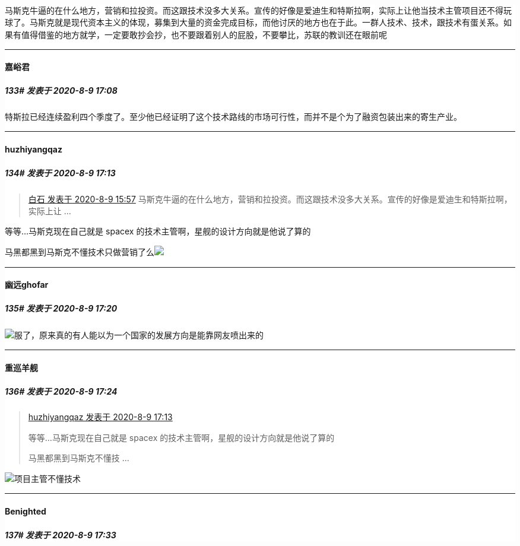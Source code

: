 
马斯克牛逼的在什么地方，营销和拉投资。而这跟技术没多大关系。宣传的好像是爱迪生和特斯拉啊，实际上让他当技术主管项目还不得玩球了。马斯克就是现代资本主义的体现，募集到大量的资金完成目标，而他讨厌的地方也在于此。一群人技术、技术，跟技术有蛋关系。如果有值得借鉴的地方就学，一定要敢抄会抄，也不要跟着别人的屁股，不要攀比，苏联的教训还在眼前呢


-----

####  嘉峪君  
##### 133#       发表于 2020-8-9 17:08


特斯拉已经连续盈利四个季度了。至少他已经证明了这个技术路线的市场可行性，而并不是个为了融资包装出来的寄生产业。


-----

####  huzhiyangqaz  
##### 134#       发表于 2020-8-9 17:13


<blockquote><a href="httphttps://bbs.saraba1st.com/2b/forum.php?mod=redirect&amp;goto=findpost&amp;pid=48369866&amp;ptid=1953566" target="_blank">白石 发表于 2020-8-9 15:57</a>
马斯克牛逼的在什么地方，营销和拉投资。而这跟技术没多大关系。宣传的好像是爱迪生和特斯拉啊，实际上让 ...</blockquote>
等等…马斯克现在自己就是 spacex 的技术主管啊，星舰的设计方向就是他说了算的

马黑都黑到马斯克不懂技术只做营销了么<img src="https://static.saraba1st.com/image/smiley/face2017/091.png" referrerpolicy="no-referrer">


-----

####  幽远ghofar  
##### 135#       发表于 2020-8-9 17:20


<img src="https://static.saraba1st.com/image/smiley/face2017/067.png" referrerpolicy="no-referrer">服了，原来真的有人能以为一个国家的发展方向是能靠网友喷出来的


-----

####  重巡羊舰  
##### 136#       发表于 2020-8-9 17:24


<blockquote><a href="httphttps://bbs.saraba1st.com/2b/forum.php?mod=redirect&amp;goto=findpost&amp;pid=48370522&amp;ptid=1953566" target="_blank">huzhiyangqaz 发表于 2020-8-9 17:13</a>

等等…马斯克现在自己就是 spacex 的技术主管啊，星舰的设计方向就是他说了算的


马黑都黑到马斯克不懂技 ...</blockquote>
<img src="https://static.saraba1st.com/image/smiley/face2017/245.png" referrerpolicy="no-referrer">项目主管不懂技术


-----

####  Benighted  
##### 137#       发表于 2020-8-9 17:33
